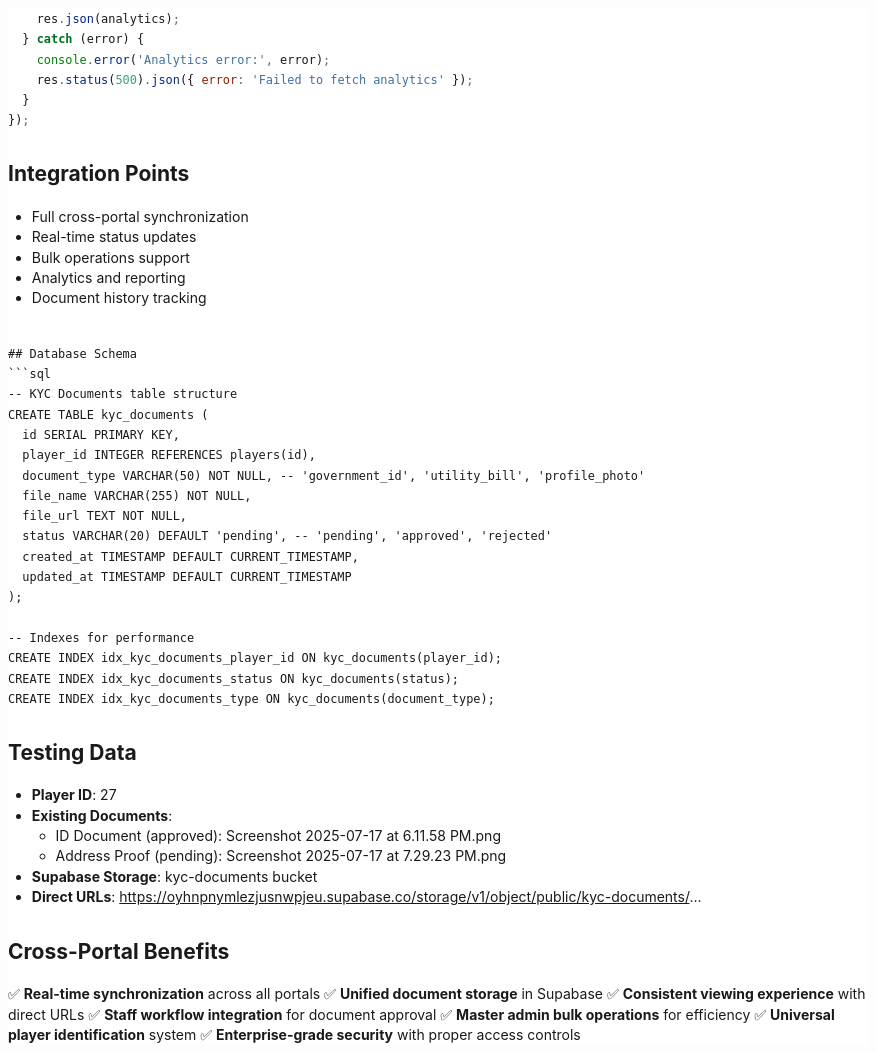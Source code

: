 ```javascript
    res.json(analytics);
  } catch (error) {
    console.error('Analytics error:', error);
    res.status(500).json({ error: 'Failed to fetch analytics' });
  }
});
```

## Integration Points
- Full cross-portal synchronization
- Real-time status updates
- Bulk operations support
- Analytics and reporting
- Document history tracking
```

## Database Schema
```sql
-- KYC Documents table structure
CREATE TABLE kyc_documents (
  id SERIAL PRIMARY KEY,
  player_id INTEGER REFERENCES players(id),
  document_type VARCHAR(50) NOT NULL, -- 'government_id', 'utility_bill', 'profile_photo'
  file_name VARCHAR(255) NOT NULL,
  file_url TEXT NOT NULL,
  status VARCHAR(20) DEFAULT 'pending', -- 'pending', 'approved', 'rejected'
  created_at TIMESTAMP DEFAULT CURRENT_TIMESTAMP,
  updated_at TIMESTAMP DEFAULT CURRENT_TIMESTAMP
);

-- Indexes for performance
CREATE INDEX idx_kyc_documents_player_id ON kyc_documents(player_id);
CREATE INDEX idx_kyc_documents_status ON kyc_documents(status);
CREATE INDEX idx_kyc_documents_type ON kyc_documents(document_type);
```

## Testing Data
- **Player ID**: 27
- **Existing Documents**: 
  - ID Document (approved): Screenshot 2025-07-17 at 6.11.58 PM.png
  - Address Proof (pending): Screenshot 2025-07-17 at 7.29.23 PM.png
- **Supabase Storage**: kyc-documents bucket
- **Direct URLs**: https://oyhnpnymlezjusnwpjeu.supabase.co/storage/v1/object/public/kyc-documents/...

## Cross-Portal Benefits
✅ **Real-time synchronization** across all portals
✅ **Unified document storage** in Supabase
✅ **Consistent viewing experience** with direct URLs
✅ **Staff workflow integration** for document approval
✅ **Master admin bulk operations** for efficiency
✅ **Universal player identification** system
✅ **Enterprise-grade security** with proper access controls